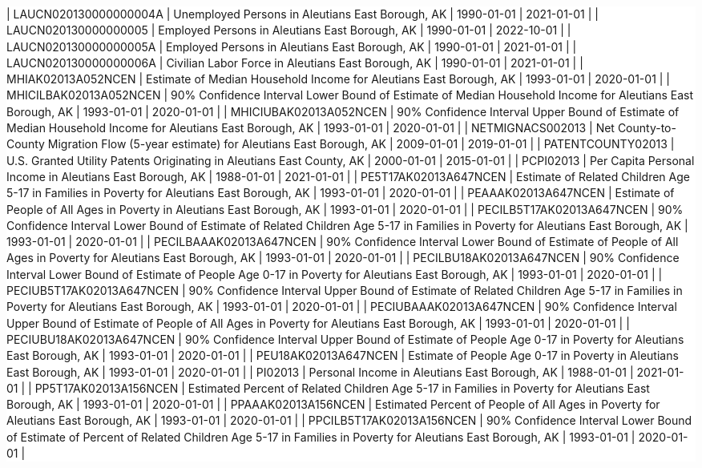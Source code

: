 | LAUCN020130000000004A     | Unemployed Persons in Aleutians East Borough, AK                                                                                                                                    | 1990-01-01          | 2021-01-01        |
| LAUCN020130000000005      | Employed Persons in Aleutians East Borough, AK                                                                                                                                      | 1990-01-01          | 2022-10-01        |
| LAUCN020130000000005A     | Employed Persons in Aleutians East Borough, AK                                                                                                                                      | 1990-01-01          | 2021-01-01        |
| LAUCN020130000000006A     | Civilian Labor Force in Aleutians East Borough, AK                                                                                                                                  | 1990-01-01          | 2021-01-01        |
| MHIAK02013A052NCEN        | Estimate of Median Household Income for Aleutians East Borough, AK                                                                                                                  | 1993-01-01          | 2020-01-01        |
| MHICILBAK02013A052NCEN    | 90% Confidence Interval Lower Bound of Estimate of Median Household Income for Aleutians East Borough, AK                                                                           | 1993-01-01          | 2020-01-01        |
| MHICIUBAK02013A052NCEN    | 90% Confidence Interval Upper Bound of Estimate of Median Household Income for Aleutians East Borough, AK                                                                           | 1993-01-01          | 2020-01-01        |
| NETMIGNACS002013          | Net County-to-County Migration Flow (5-year estimate) for Aleutians East Borough, AK                                                                                                | 2009-01-01          | 2019-01-01        |
| PATENTCOUNTY02013         | U.S. Granted Utility Patents Originating in Aleutians East County, AK                                                                                                               | 2000-01-01          | 2015-01-01        |
| PCPI02013                 | Per Capita Personal Income in Aleutians East Borough, AK                                                                                                                            | 1988-01-01          | 2021-01-01        |
| PE5T17AK02013A647NCEN     | Estimate of Related Children Age 5-17 in Families in Poverty for Aleutians East Borough, AK                                                                                         | 1993-01-01          | 2020-01-01        |
| PEAAAK02013A647NCEN       | Estimate of People of All Ages in Poverty in Aleutians East Borough, AK                                                                                                             | 1993-01-01          | 2020-01-01        |
| PECILB5T17AK02013A647NCEN | 90% Confidence Interval Lower Bound of Estimate of Related Children Age 5-17 in Families in Poverty for Aleutians East Borough, AK                                                  | 1993-01-01          | 2020-01-01        |
| PECILBAAAK02013A647NCEN   | 90% Confidence Interval Lower Bound of Estimate of People of All Ages in Poverty for Aleutians East Borough, AK                                                                     | 1993-01-01          | 2020-01-01        |
| PECILBU18AK02013A647NCEN  | 90% Confidence Interval Lower Bound of Estimate of People Age 0-17 in Poverty for Aleutians East Borough, AK                                                                        | 1993-01-01          | 2020-01-01        |
| PECIUB5T17AK02013A647NCEN | 90% Confidence Interval Upper Bound of Estimate of Related Children Age 5-17 in Families in Poverty for Aleutians East Borough, AK                                                  | 1993-01-01          | 2020-01-01        |
| PECIUBAAAK02013A647NCEN   | 90% Confidence Interval Upper Bound of Estimate of People of All Ages in Poverty for Aleutians East Borough, AK                                                                     | 1993-01-01          | 2020-01-01        |
| PECIUBU18AK02013A647NCEN  | 90% Confidence Interval Upper Bound of Estimate of People Age 0-17 in Poverty for Aleutians East Borough, AK                                                                        | 1993-01-01          | 2020-01-01        |
| PEU18AK02013A647NCEN      | Estimate of People Age 0-17 in Poverty in Aleutians East Borough, AK                                                                                                                | 1993-01-01          | 2020-01-01        |
| PI02013                   | Personal Income in Aleutians East Borough, AK                                                                                                                                       | 1988-01-01          | 2021-01-01        |
| PP5T17AK02013A156NCEN     | Estimated Percent of Related Children Age 5-17 in Families in Poverty for Aleutians East Borough, AK                                                                                | 1993-01-01          | 2020-01-01        |
| PPAAAK02013A156NCEN       | Estimated Percent of People of All Ages in Poverty for Aleutians East Borough, AK                                                                                                   | 1993-01-01          | 2020-01-01        |
| PPCILB5T17AK02013A156NCEN | 90% Confidence Interval Lower Bound of Estimate of Percent of Related Children Age 5-17 in Families in Poverty for Aleutians East Borough, AK                                       | 1993-01-01          | 2020-01-01        |